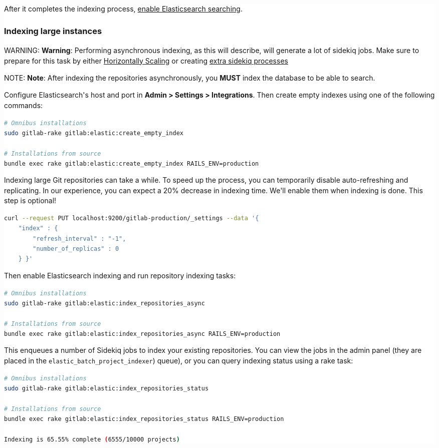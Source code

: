 After it completes the indexing process, [enable Elasticsearch searching](elasticsearch.md#enabling-elasticsearch).

### Indexing large instances

WARNING: **Warning**:
Performing asynchronous indexing, as this will describe, will generate a lot of sidekiq jobs.
Make sure to prepare for this task by either [Horizontally Scaling](../administration/high_availability/README.md#basic-scaling)
or creating [extra sidekiq processes](../administration/operations/extra_sidekiq_processes.md)

NOTE: **Note**:
After indexing the repositories asynchronously, you **MUST** index the database to be able to search.

Configure Elasticsearch's host and port in **Admin > Settings > Integrations**. Then create empty indexes using one of the following commands:

```sh
# Omnibus installations
sudo gitlab-rake gitlab:elastic:create_empty_index

# Installations from source
bundle exec rake gitlab:elastic:create_empty_index RAILS_ENV=production
```

Indexing large Git repositories can take a while. To speed up the process, you
can temporarily disable auto-refreshing and replicating. In our experience, you can expect a 20%
decrease in indexing time. We'll enable them when indexing is done. This step is optional!

```bash
curl --request PUT localhost:9200/gitlab-production/_settings --data '{
    "index" : {
        "refresh_interval" : "-1",
        "number_of_replicas" : 0
    } }'
```

Then enable Elasticsearch indexing and run repository indexing tasks:

```sh
# Omnibus installations
sudo gitlab-rake gitlab:elastic:index_repositories_async

# Installations from source
bundle exec rake gitlab:elastic:index_repositories_async RAILS_ENV=production
```

This enqueues a number of Sidekiq jobs to index your existing repositories.
You can view the jobs in the admin panel (they are placed in the `elastic_batch_project_indexer`)
queue), or you can query indexing status using a rake task:

```sh
# Omnibus installations
sudo gitlab-rake gitlab:elastic:index_repositories_status

# Installations from source
bundle exec rake gitlab:elastic:index_repositories_status RAILS_ENV=production

Indexing is 65.55% complete (6555/10000 projects)
```

